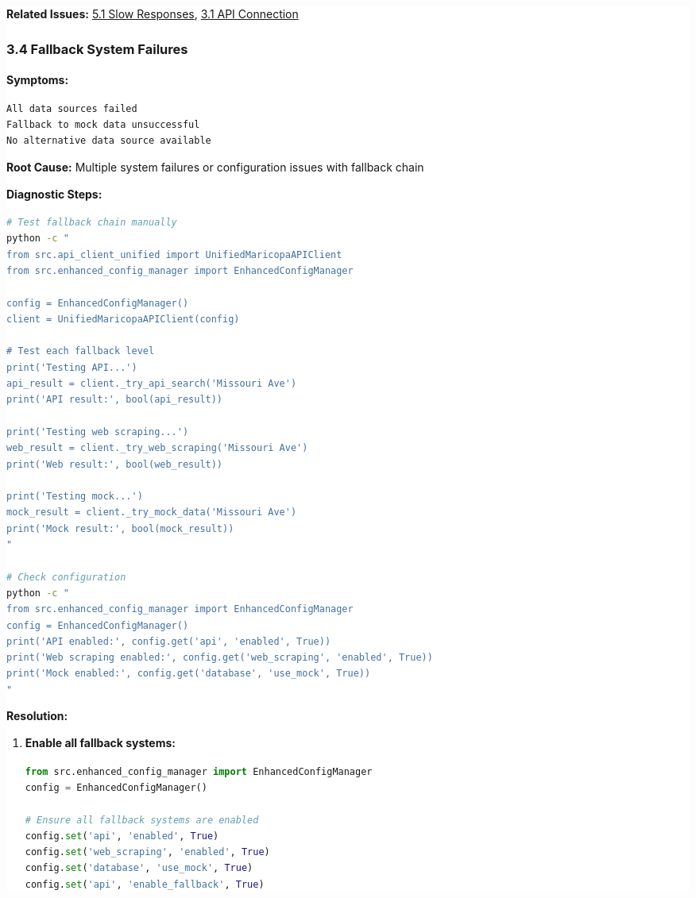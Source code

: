 **Related Issues:** [5.1 Slow Responses](#51-slow-search-responses), [3.1 API Connection](#31-api-connection-failures)

### 3.4 Fallback System Failures

**Symptoms:**
```
All data sources failed
Fallback to mock data unsuccessful
No alternative data source available
```

**Root Cause:** Multiple system failures or configuration issues with fallback chain

**Diagnostic Steps:**
```bash
# Test fallback chain manually
python -c "
from src.api_client_unified import UnifiedMaricopaAPIClient
from src.enhanced_config_manager import EnhancedConfigManager

config = EnhancedConfigManager()
client = UnifiedMaricopaAPIClient(config)

# Test each fallback level
print('Testing API...')
api_result = client._try_api_search('Missouri Ave')
print('API result:', bool(api_result))

print('Testing web scraping...')
web_result = client._try_web_scraping('Missouri Ave')
print('Web result:', bool(web_result))

print('Testing mock...')
mock_result = client._try_mock_data('Missouri Ave')
print('Mock result:', bool(mock_result))
"

# Check configuration
python -c "
from src.enhanced_config_manager import EnhancedConfigManager
config = EnhancedConfigManager()
print('API enabled:', config.get('api', 'enabled', True))
print('Web scraping enabled:', config.get('web_scraping', 'enabled', True))
print('Mock enabled:', config.get('database', 'use_mock', True))
"
```

**Resolution:**

1. **Enable all fallback systems:**
   ```python
   from src.enhanced_config_manager import EnhancedConfigManager
   config = EnhancedConfigManager()

   # Ensure all fallback systems are enabled
   config.set('api', 'enabled', True)
   config.set('web_scraping', 'enabled', True)
   config.set('database', 'use_mock', True)
   config.set('api', 'enable_fallback', True)
   ```
